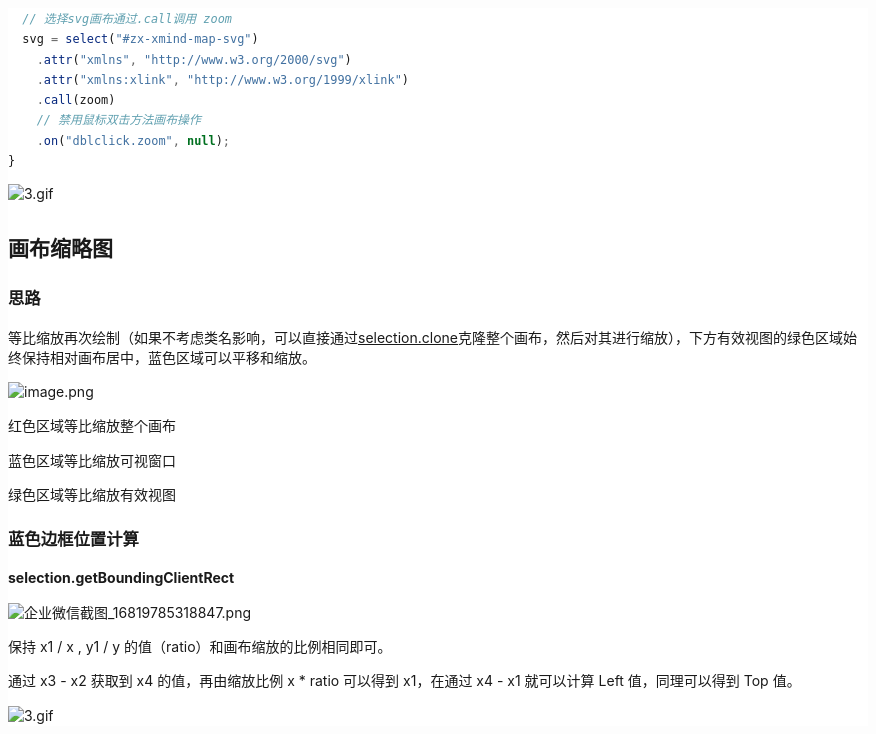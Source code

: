 ```javascript
  // 选择svg画布通过.call调用 zoom
  svg = select("#zx-xmind-map-svg")
    .attr("xmlns", "http://www.w3.org/2000/svg")
    .attr("xmlns:xlink", "http://www.w3.org/1999/xlink")
    .call(zoom)
    // 禁用鼠标双击方法画布操作
    .on("dblclick.zoom", null);
}
```

![3.gif](https://p3-juejin.byteimg.com/tos-cn-i-k3u1fbpfcp/32ded306d56b4bb2bc2b331bb3fcc776~tplv-k3u1fbpfcp-zoom-in-crop-mark:1512:0:0:0.awebp)

## 画布缩略图

### 思路

等比缩放再次绘制（如果不考虑类名影响，可以直接通过[selection.clone](https://github.com/xswei/d3-selection/blob/master/README.md#selection_clone)克隆整个画布，然后对其进行缩放），下方有效视图的绿色区域始终保持相对画布居中，蓝色区域可以平移和缩放。

![image.png](https://p3-juejin.byteimg.com/tos-cn-i-k3u1fbpfcp/00297e93db754bd5a0e622b65e38d963~tplv-k3u1fbpfcp-zoom-in-crop-mark:1512:0:0:0.awebp)

红色区域等比缩放整个画布

蓝色区域等比缩放可视窗口

绿色区域等比缩放有效视图

### 蓝色边框位置计算

**selection.getBoundingClientRect**

![企业微信截图_16819785318847.png](https://p3-juejin.byteimg.com/tos-cn-i-k3u1fbpfcp/6cb6a2dfb183406fb8a1fe31735eccdf~tplv-k3u1fbpfcp-zoom-in-crop-mark:1512:0:0:0.awebp)

保持 x1 / x , y1 / y 的值（ratio）和画布缩放的比例相同即可。

通过 x3 - x2 获取到 x4 的值，再由缩放比例 x \* ratio 可以得到 x1，在通过 x4 - x1 就可以计算 Left 值，同理可以得到 Top 值。

![3.gif](https://p3-juejin.byteimg.com/tos-cn-i-k3u1fbpfcp/0f7824afe17644de9f859b839fa23147~tplv-k3u1fbpfcp-zoom-in-crop-mark:1512:0:0:0.awebp)
